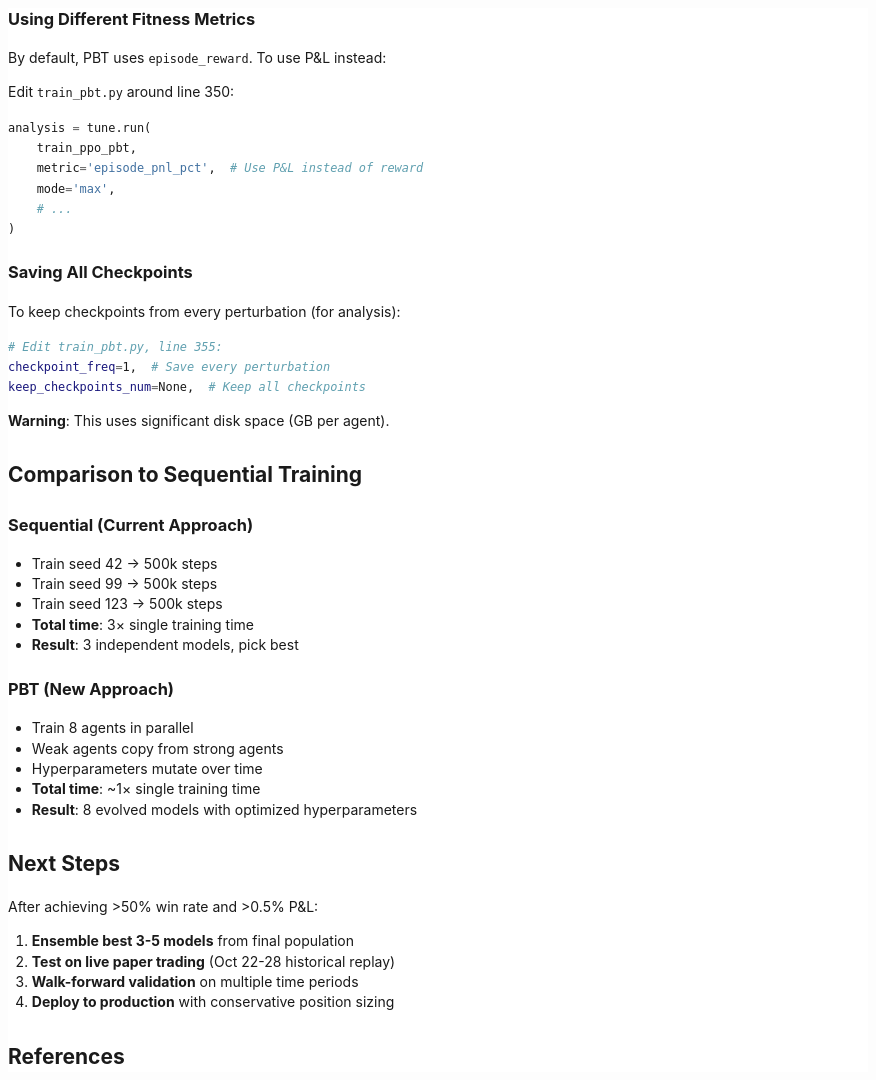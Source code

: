 ### Using Different Fitness Metrics

By default, PBT uses `episode_reward`. To use P&L instead:

Edit `train_pbt.py` around line 350:

```python
analysis = tune.run(
    train_ppo_pbt,
    metric='episode_pnl_pct',  # Use P&L instead of reward
    mode='max',
    # ...
)
```

### Saving All Checkpoints

To keep checkpoints from every perturbation (for analysis):

```bash
# Edit train_pbt.py, line 355:
checkpoint_freq=1,  # Save every perturbation
keep_checkpoints_num=None,  # Keep all checkpoints
```

**Warning**: This uses significant disk space (GB per agent).

## Comparison to Sequential Training

### Sequential (Current Approach)
- Train seed 42 → 500k steps
- Train seed 99 → 500k steps
- Train seed 123 → 500k steps
- **Total time**: 3× single training time
- **Result**: 3 independent models, pick best

### PBT (New Approach)
- Train 8 agents in parallel
- Weak agents copy from strong agents
- Hyperparameters mutate over time
- **Total time**: ~1× single training time
- **Result**: 8 evolved models with optimized hyperparameters

## Next Steps

After achieving >50% win rate and >0.5% P&L:

1. **Ensemble best 3-5 models** from final population
2. **Test on live paper trading** (Oct 22-28 historical replay)
3. **Walk-forward validation** on multiple time periods
4. **Deploy to production** with conservative position sizing

## References
